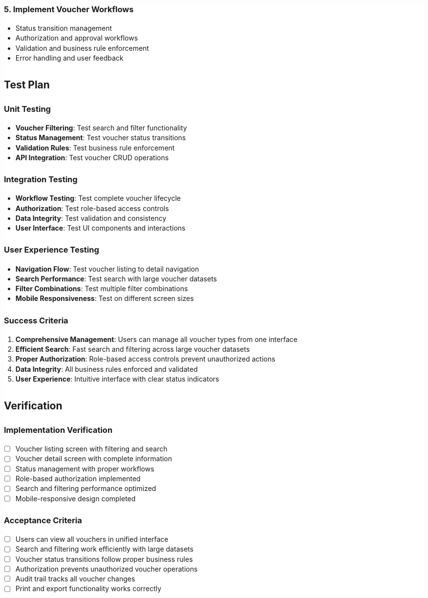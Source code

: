 ### 5. Implement Voucher Workflows
- Status transition management
- Authorization and approval workflows
- Validation and business rule enforcement
- Error handling and user feedback

## Test Plan

### Unit Testing
- **Voucher Filtering**: Test search and filter functionality
- **Status Management**: Test voucher status transitions
- **Validation Rules**: Test business rule enforcement
- **API Integration**: Test voucher CRUD operations

### Integration Testing
- **Workflow Testing**: Test complete voucher lifecycle
- **Authorization**: Test role-based access controls
- **Data Integrity**: Test validation and consistency
- **User Interface**: Test UI components and interactions

### User Experience Testing
- **Navigation Flow**: Test voucher listing to detail navigation
- **Search Performance**: Test search with large voucher datasets
- **Filter Combinations**: Test multiple filter combinations
- **Mobile Responsiveness**: Test on different screen sizes

### Success Criteria
1. **Comprehensive Management**: Users can manage all voucher types from one interface
2. **Efficient Search**: Fast search and filtering across large voucher datasets
3. **Proper Authorization**: Role-based access controls prevent unauthorized actions
4. **Data Integrity**: All business rules enforced and validated
5. **User Experience**: Intuitive interface with clear status indicators

## Verification

### Implementation Verification
- [ ] Voucher listing screen with filtering and search
- [ ] Voucher detail screen with complete information
- [ ] Status management with proper workflows
- [ ] Role-based authorization implemented
- [ ] Search and filtering performance optimized
- [ ] Mobile-responsive design completed

### Acceptance Criteria
- [ ] Users can view all vouchers in unified interface
- [ ] Search and filtering work efficiently with large datasets
- [ ] Voucher status transitions follow proper business rules
- [ ] Authorization prevents unauthorized voucher operations
- [ ] Audit trail tracks all voucher changes
- [ ] Print and export functionality works correctly
